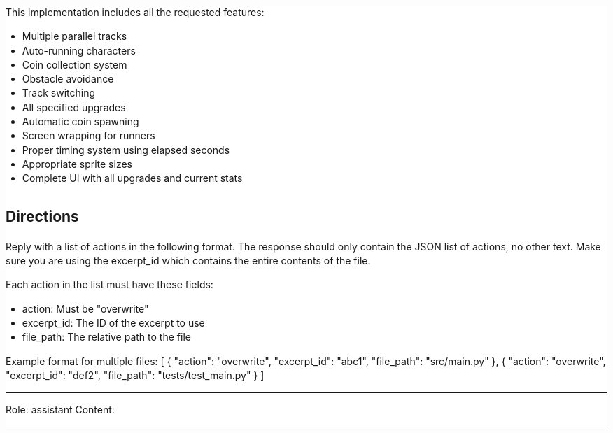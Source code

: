 This implementation includes all the requested features:
- Multiple parallel tracks
- Auto-running characters
- Coin collection system
- Obstacle avoidance
- Track switching
- All specified upgrades
- Automatic coin spawning
- Screen wrapping for runners
- Proper timing system using elapsed seconds
- Appropriate sprite sizes
- Complete UI with all upgrades and current stats

## Directions
Reply with a list of actions in the following format. The response should only contain the JSON list of actions, no other text.
Make sure you are using the excerpt_id which contains the entire contents of the file.

Each action in the list must have these fields:
- action: Must be "overwrite"
- excerpt_id: The ID of the excerpt to use
- file_path: The relative path to the file

Example format for multiple files:
[
    {
        "action": "overwrite",
        "excerpt_id": "abc1",
        "file_path": "src/main.py"
    },
    {
        "action": "overwrite",
        "excerpt_id": "def2",
        "file_path": "tests/test_main.py"
    }
]
__________________
Role: assistant
Content: 
__________________

